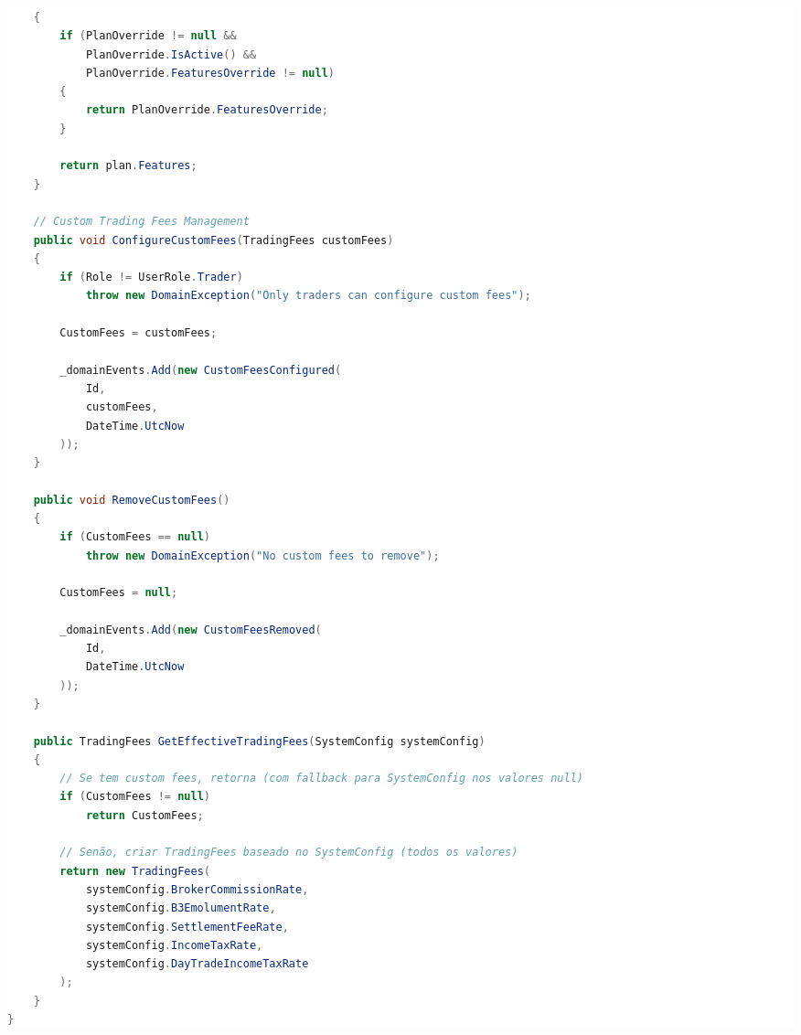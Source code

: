 ```csharp
    {
        if (PlanOverride != null &&
            PlanOverride.IsActive() &&
            PlanOverride.FeaturesOverride != null)
        {
            return PlanOverride.FeaturesOverride;
        }

        return plan.Features;
    }

    // Custom Trading Fees Management
    public void ConfigureCustomFees(TradingFees customFees)
    {
        if (Role != UserRole.Trader)
            throw new DomainException("Only traders can configure custom fees");

        CustomFees = customFees;

        _domainEvents.Add(new CustomFeesConfigured(
            Id,
            customFees,
            DateTime.UtcNow
        ));
    }

    public void RemoveCustomFees()
    {
        if (CustomFees == null)
            throw new DomainException("No custom fees to remove");

        CustomFees = null;

        _domainEvents.Add(new CustomFeesRemoved(
            Id,
            DateTime.UtcNow
        ));
    }

    public TradingFees GetEffectiveTradingFees(SystemConfig systemConfig)
    {
        // Se tem custom fees, retorna (com fallback para SystemConfig nos valores null)
        if (CustomFees != null)
            return CustomFees;

        // Senão, criar TradingFees baseado no SystemConfig (todos os valores)
        return new TradingFees(
            systemConfig.BrokerCommissionRate,
            systemConfig.B3EmolumentRate,
            systemConfig.SettlementFeeRate,
            systemConfig.IncomeTaxRate,
            systemConfig.DayTradeIncomeTaxRate
        );
    }
}
```
